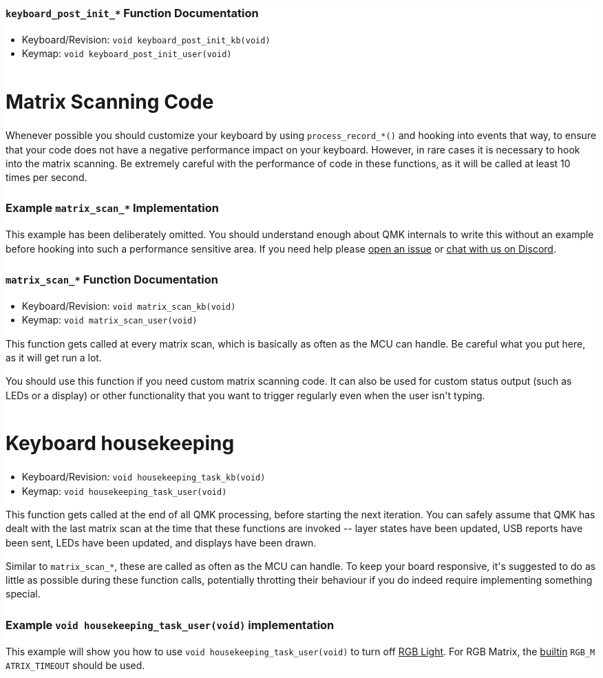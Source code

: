 ### `keyboard_post_init_*` Function Documentation

* Keyboard/Revision: `void keyboard_post_init_kb(void)`
* Keymap: `void keyboard_post_init_user(void)`

# Matrix Scanning Code

Whenever possible you should customize your keyboard by using `process_record_*()` and hooking into events that way, to ensure that your code does not have a negative performance impact on your keyboard. However, in rare cases it is necessary to hook into the matrix scanning. Be extremely careful with the performance of code in these functions, as it will be called at least 10 times per second.

### Example `matrix_scan_*` Implementation

This example has been deliberately omitted. You should understand enough about QMK internals to write this without an example before hooking into such a performance sensitive area. If you need help please [open an issue](https://github.com/qmk/qmk_firmware/issues/new) or [chat with us on Discord](https://discord.gg/qmk).

### `matrix_scan_*` Function Documentation

* Keyboard/Revision: `void matrix_scan_kb(void)`
* Keymap: `void matrix_scan_user(void)`

This function gets called at every matrix scan, which is basically as often as the MCU can handle. Be careful what you put here, as it will get run a lot.

You should use this function if you need custom matrix scanning code. It can also be used for custom status output (such as LEDs or a display) or other functionality that you want to trigger regularly even when the user isn't typing.

# Keyboard housekeeping

* Keyboard/Revision: `void housekeeping_task_kb(void)`
* Keymap: `void housekeeping_task_user(void)`

This function gets called at the end of all QMK processing, before starting the next iteration. You can safely assume that QMK has dealt with the last matrix scan at the time that these functions are invoked -- layer states have been updated, USB reports have been sent, LEDs have been updated, and displays have been drawn.

Similar to `matrix_scan_*`, these are called as often as the MCU can handle. To keep your board responsive, it's suggested to do as little as possible during these function calls, potentially throtting their behaviour if you do indeed require implementing something special.

### Example `void housekeeping_task_user(void)` implementation

This example will show you how to use `void housekeeping_task_user(void)` to turn off [RGB Light](features/rgblight). For RGB Matrix, the [builtin](features/rgb_matrix#additional-configh-options) `RGB_MATRIX_TIMEOUT` should be used.
